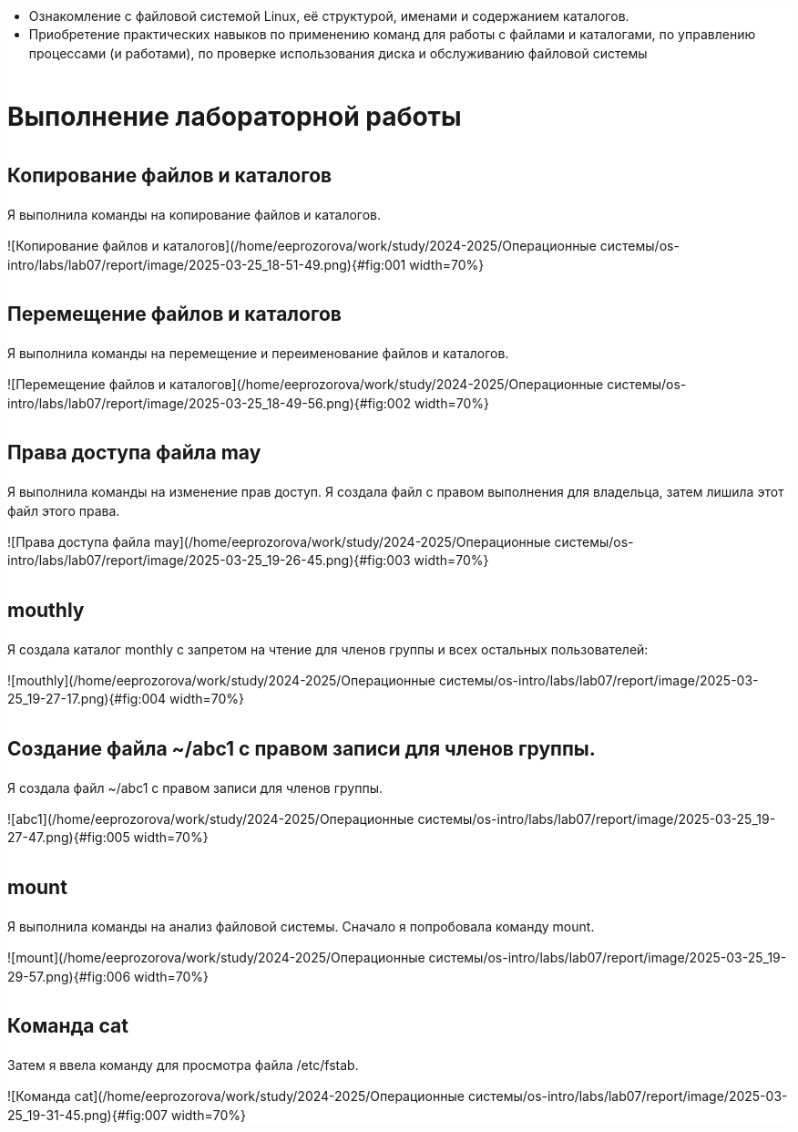 - Ознакомление с файловой системой Linux, её структурой, именами и содержанием каталогов. 
- Приобретение практических навыков по применению команд для работы с файлами и каталогами, по управлению процессами (и работами), по проверке использования диска и обслуживанию файловой системы

# Выполнение лабораторной работы

## Копирование файлов и каталогов

Я выполнила команды на копирование файлов и каталогов.

![Копирование файлов и каталогов](/home/eeprozorova/work/study/2024-2025/Операционные системы/os-intro/labs/lab07/report/image/2025-03-25_18-51-49.png){#fig:001 width=70%}

## Перемещение файлов и каталогов

Я выполнила команды на перемещение и переименование файлов и каталогов.

![Перемещение файлов и каталогов](/home/eeprozorova/work/study/2024-2025/Операционные системы/os-intro/labs/lab07/report/image/2025-03-25_18-49-56.png){#fig:002 width=70%}

## Права доступа файла may

Я выполнила команды на изменение прав доступ. Я создала файл с правом выполнения для владельца, затем лишила этот файл этого права.

![Права доступа файла may](/home/eeprozorova/work/study/2024-2025/Операционные системы/os-intro/labs/lab07/report/image/2025-03-25_19-26-45.png){#fig:003 width=70%}

## mouthly

Я создала каталог monthly с запретом на чтение для членов группы и всех остальных пользователей:

![mouthly](/home/eeprozorova/work/study/2024-2025/Операционные системы/os-intro/labs/lab07/report/image/2025-03-25_19-27-17.png){#fig:004 width=70%}

## Создание файла ~/abc1 с правом записи для членов группы.

Я создала файл ~/abc1 с правом записи для членов группы.

![abc1](/home/eeprozorova/work/study/2024-2025/Операционные системы/os-intro/labs/lab07/report/image/2025-03-25_19-27-47.png){#fig:005 width=70%}

## mount

Я выполнила команды на анализ файловой системы. Сначало я попробовала команду mount.

![mount](/home/eeprozorova/work/study/2024-2025/Операционные системы/os-intro/labs/lab07/report/image/2025-03-25_19-29-57.png){#fig:006 width=70%}

## Команда cat

Затем я ввела команду для просмотра файла /etc/fstab. 

![Команда cat](/home/eeprozorova/work/study/2024-2025/Операционные системы/os-intro/labs/lab07/report/image/2025-03-25_19-31-45.png){#fig:007 width=70%}
